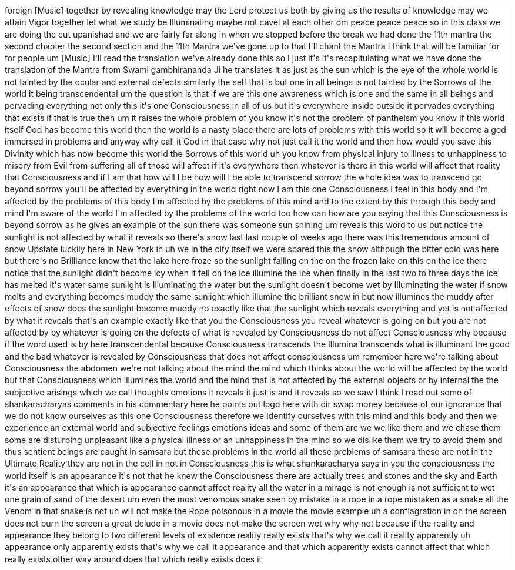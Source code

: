 foreign [Music] together by revealing knowledge may the Lord protect us both by giving us the results of knowledge may we attain Vigor together let what we study be Illuminating maybe not cavel at each other om peace peace peace so in this class we are doing the cut upanishad and we are fairly far along in when we stopped before the break we had done the 11th mantra the second chapter the second section and the 11th Mantra we've gone up to that I'll chant the Mantra I think that will be familiar for for people um [Music] I'll read the translation we've already done this so I just it's it's recapitulating what we have done the translation of the Mantra from Swami gambhirananda Ji he translates it as just as the sun which is the eye of the whole world is not tainted by the ocular and external defects similarly the self that is but one in all beings is not tainted by the Sorrows of the world it being transcendental um the question is that if we are this one awareness which is one and the same in all beings and pervading everything not only this it's one Consciousness in all of us but it's everywhere inside outside it pervades everything that exists if that is true then um it raises the whole problem of you know it's not the problem of pantheism you know if this world itself God has become this world then the world is a nasty place there are lots of problems with this world so it will become a god immersed in problems and anyway why call it God in that case why not just call it the world and then how would you save this Divinity which has now become this world the Sorrows of this world uh you know from physical injury to illness to unhappiness to misery from Evil from suffering all of those will affect if it's everywhere then whatever is there in this world will affect that reality that Consciousness and if I am that how will I be how will I be able to transcend sorrow the whole idea was to transcend go beyond sorrow you'll be affected by everything in the world right now I am this one Consciousness I feel in this body and I'm affected by the problems of this body I'm affected by the problems of this mind and to the extent by this through this body and mind I'm aware of the world I'm affected by the problems of the world too how can how are you saying that this Consciousness is beyond sorrow as he gives an example of the sun there was someone sun shining um reveals this word to us but notice the sunlight is not affected by what it reveals so there's snow last last couple of weeks ago there was this tremendous amount of snow Upstate luckily here in New York in uh we in the city itself we were spared this the snow although the bitter cold was here but there's no Brilliance know that the lake here froze so the sunlight falling on the on the frozen lake on this on the ice there notice that the sunlight didn't become icy when it fell on the ice illumine the ice when finally in the last two to three days the ice has melted it's water same sunlight is Illuminating the water but the sunlight doesn't become wet by Illuminating the water if snow melts and everything becomes muddy the same sunlight which illumine the brilliant snow in but now illumines the muddy after effects of snow does the sunlight become muddy no exactly like that the sunlight which reveals everything and yet is not affected by what it reveals that's an example exactly like that you the Consciousness you reveal whatever is going on but you are not affected by by whatever is going on the defects of what is revealed by Consciousness do not affect Consciousness why because if the word used is by here transcendental because Consciousness transcends the Illumina transcends what is illuminant the good and the bad whatever is revealed by Consciousness that does not affect consciousness um remember here we're talking about Consciousness the abdomen we're not talking about the mind the mind which thinks about the world will be affected by the world but that Consciousness which illumines the world and the mind that is not affected by the external objects or by internal the the subjective arisings which we call thoughts emotions it reveals it just is and it reveals so we saw I think I read out some of shankaracharyas comments in his commentary here he points out logo here with dir swap money because of our ignorance that we do not know ourselves as this one Consciousness therefore we identify ourselves with this mind and this body and then we experience an external world and subjective feelings emotions ideas and some of them are we we like them and we chase them some are disturbing unpleasant like a physical illness or an unhappiness in the mind so we dislike them we try to avoid them and thus sentient beings are caught in samsara but these problems in the world all these problems of samsara these are not in the Ultimate Reality they are not in the cell in not in Consciousness this is what shankaracharya says in you the consciousness the world itself is an appearance it's not that he knew the Consciousness there are actually trees and stones and the sky and Earth it's an appearance that which is appearance cannot affect reality all the water in a mirage is not enough is not sufficient to wet one grain of sand of the desert um even the most venomous snake seen by mistake in a rope in a rope mistaken as a snake all the Venom in that snake is not uh will not make the Rope poisonous in a movie the movie example uh a conflagration in on the screen does not burn the screen a great delude in a movie does not make the screen wet why why not because if the reality and appearance they belong to two different levels of existence reality really exists that's why we call it reality apparently uh appearance only apparently exists that's why we call it appearance and that which apparently exists cannot affect that which really exists other way around does that which really exists does it